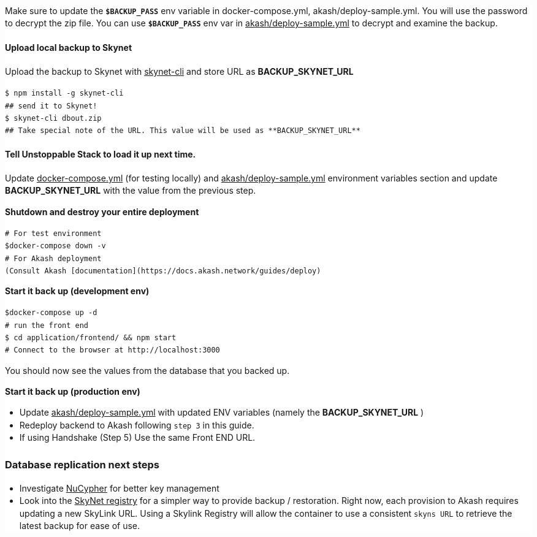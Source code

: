 Make sure to update the **`$BACKUP_PASS`** env variable in docker-compose.yml, akash/deploy-sample.yml. You will use the password to decrypt the zip file. You can use **`$BACKUP_PASS`** env var in [akash/deploy-sample.yml](https://github.com/coffeeroaster/unstoppable-web2.0/blob/main/akash/deploy-sample.yml) to decrypt and examine the backup.

#### Upload local backup to Skynet

Upload the backup to Skynet with [skynet-cli](https://github.com/vbstreetz/skynet-cli) and store URL as **BACKUP\_SKYNET\_URL**

```
$ npm install -g skynet-cli
## send it to Skynet!
$ skynet-cli dbout.zip
## Take special note of the URL. This value will be used as **BACKUP_SKYNET_URL**
```

#### Tell Unstoppable Stack to load it up next time.

Update [docker-compose.yml](https://github.com/coffeeroaster/unstoppable-web2.0/blob/main/docker-compose.yml) (for testing locally) and [akash/deploy-sample.yml](https://github.com/coffeeroaster/unstoppable-web2.0/blob/main/akash/deploy-sample.yml) environment variables section and update **BACKUP\_SKYNET\_URL** with the value from the previous step.

**Shutdown and destroy your entire deployment**

```
# For test environment
$docker-compose down -v
# For Akash deployment
(Consult Akash [documentation](https://docs.akash.network/guides/deploy)
```

**Start it back up (development env)**

```
$docker-compose up -d
# run the front end
$ cd application/frontend/ && npm start
# Connect to the browser at http://localhost:3000
```

You should now see the values from the database that you backed up.

**Start it back up (production env)**

* Update [akash/deploy-sample.yml](https://github.com/coffeeroaster/unstoppable-web2.0/blob/main/akash/deploy-sample.yml) with updated ENV variables (namely the **BACKUP\_SKYNET\_URL** )
* Redeploy backend to Akash following `step 3` in this guide.
* If using Handshake (Step 5) Use the same Front END URL.

### Database replication next steps

* Investigate [NuCypher](https://nucypher.com) for better key management
* Look into the [SkyNet registry](https://siasky.net/docs/?javascript--node#setting-data-on-the-registry) for a simpler way to provide backup / restoration. Right now, each provision to Akash requires updating a new SkyLink URL. Using a Skylink Registry will allow the container to use a consistent `skyns URL` to retrieve the latest backup for ease of use.
